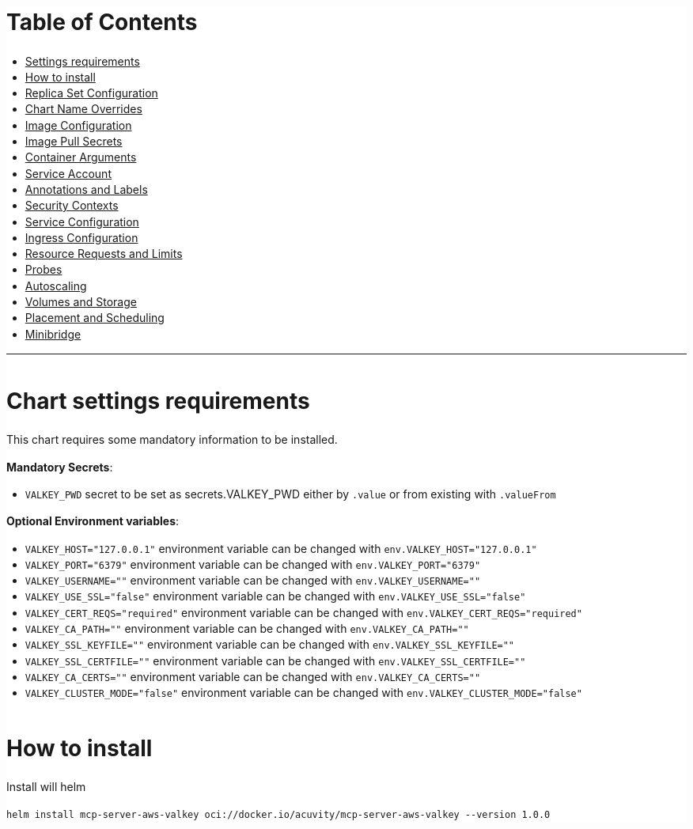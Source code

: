
# Table of Contents
- [Settings requirements](#chart-settings-requirements)
- [How to install](#how-to-install)
- [Replica Set Configuration](#replica-set-configuration)
- [Chart Name Overrides](#chart-name-overrides)
- [Image Configuration](#image-configuration)
- [Image Pull Secrets](#image-pull-secrets)
- [Container Arguments](#container-arguments)
- [Service Account](#service-account)
- [Annotations and Labels](#annotations-and-labels)
- [Security Contexts](#security-contexts)
- [Service Configuration](#service-configuration)
- [Ingress Configuration](#ingress-configuration)
- [Resource Requests and Limits](#resource-requests-and-limits)
- [Probes](#probes)
- [Autoscaling](#autoscaling)
- [Volumes and Storage](#volumes-and-storage)
- [Placement and Scheduling](#placement-and-scheduling)
- [Minibridge](#minibridge)

---

# Chart settings requirements

This chart requires some mandatory information to be installed.

**Mandatory Secrets**:
  - `VALKEY_PWD` secret to be set as secrets.VALKEY_PWD either by `.value` or from existing with `.valueFrom`

**Optional Environment variables**:
  - `VALKEY_HOST="127.0.0.1"` environment variable can be changed with `env.VALKEY_HOST="127.0.0.1"`
  - `VALKEY_PORT="6379"` environment variable can be changed with `env.VALKEY_PORT="6379"`
  - `VALKEY_USERNAME=""` environment variable can be changed with `env.VALKEY_USERNAME=""`
  - `VALKEY_USE_SSL="false"` environment variable can be changed with `env.VALKEY_USE_SSL="false"`
  - `VALKEY_CERT_REQS="required"` environment variable can be changed with `env.VALKEY_CERT_REQS="required"`
  - `VALKEY_CA_PATH=""` environment variable can be changed with `env.VALKEY_CA_PATH=""`
  - `VALKEY_SSL_KEYFILE=""` environment variable can be changed with `env.VALKEY_SSL_KEYFILE=""`
  - `VALKEY_SSL_CERTFILE=""` environment variable can be changed with `env.VALKEY_SSL_CERTFILE=""`
  - `VALKEY_CA_CERTS=""` environment variable can be changed with `env.VALKEY_CA_CERTS=""`
  - `VALKEY_CLUSTER_MODE="false"` environment variable can be changed with `env.VALKEY_CLUSTER_MODE="false"`

# How to install


Install will helm

```console
helm install mcp-server-aws-valkey oci://docker.io/acuvity/mcp-server-aws-valkey --version 1.0.0
```
